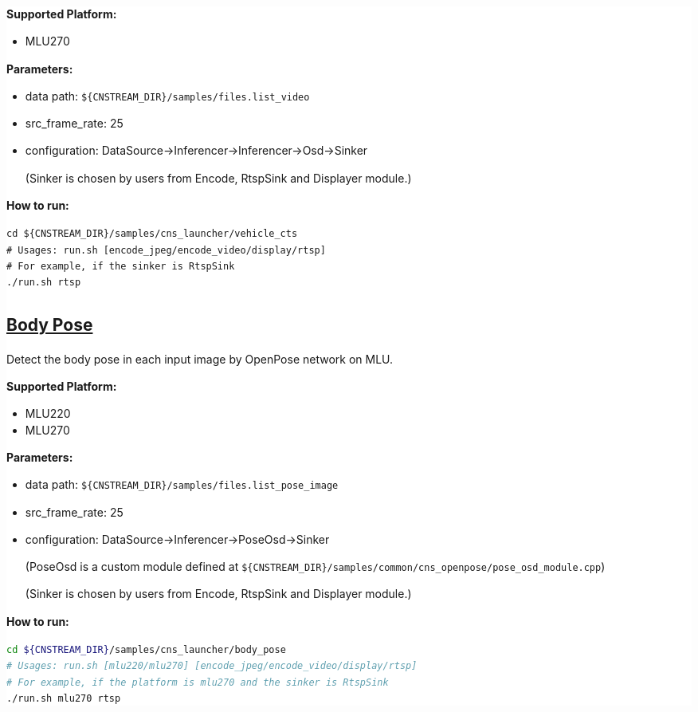 **Supported Platform:**  

- MLU270

**Parameters:**

- data path: ``${CNSTREAM_DIR}/samples/files.list_video``

- src_frame_rate: 25

- configuration: DataSource->Inferencer->Inferencer->Osd->Sinker

  (Sinker is chosen by users from Encode, RtspSink and Displayer module.)

**How to run:**

```shell
cd ${CNSTREAM_DIR}/samples/cns_launcher/vehicle_cts
# Usages: run.sh [encode_jpeg/encode_video/display/rtsp]
# For example, if the sinker is RtspSink
./run.sh rtsp
```

## [Body Pose](./body_pose/README.md)

Detect the body pose in each input image by OpenPose network on MLU.

**Supported Platform:**  

- MLU220
- MLU270

**Parameters:**

- data path: ``${CNSTREAM_DIR}/samples/files.list_pose_image``

- src_frame_rate: 25

- configuration: DataSource->Inferencer->PoseOsd->Sinker

  (PoseOsd is a custom module defined at ``${CNSTREAM_DIR}/samples/common/cns_openpose/pose_osd_module.cpp``)

  (Sinker is chosen by users from Encode, RtspSink and Displayer module.)

**How to run:**

```sh
cd ${CNSTREAM_DIR}/samples/cns_launcher/body_pose
# Usages: run.sh [mlu220/mlu270] [encode_jpeg/encode_video/display/rtsp]
# For example, if the platform is mlu270 and the sinker is RtspSink
./run.sh mlu270 rtsp
```
